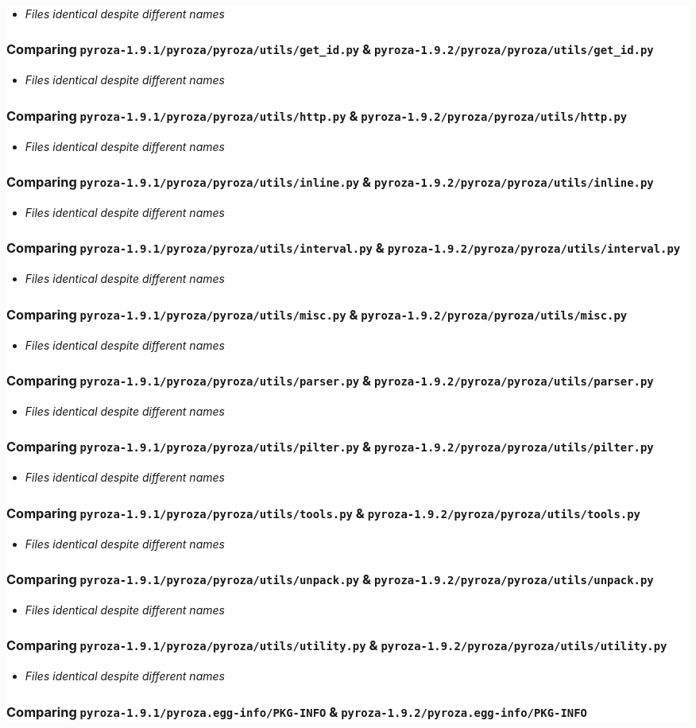  * *Files identical despite different names*

### Comparing `pyroza-1.9.1/pyroza/pyroza/utils/get_id.py` & `pyroza-1.9.2/pyroza/pyroza/utils/get_id.py`

 * *Files identical despite different names*

### Comparing `pyroza-1.9.1/pyroza/pyroza/utils/http.py` & `pyroza-1.9.2/pyroza/pyroza/utils/http.py`

 * *Files identical despite different names*

### Comparing `pyroza-1.9.1/pyroza/pyroza/utils/inline.py` & `pyroza-1.9.2/pyroza/pyroza/utils/inline.py`

 * *Files identical despite different names*

### Comparing `pyroza-1.9.1/pyroza/pyroza/utils/interval.py` & `pyroza-1.9.2/pyroza/pyroza/utils/interval.py`

 * *Files identical despite different names*

### Comparing `pyroza-1.9.1/pyroza/pyroza/utils/misc.py` & `pyroza-1.9.2/pyroza/pyroza/utils/misc.py`

 * *Files identical despite different names*

### Comparing `pyroza-1.9.1/pyroza/pyroza/utils/parser.py` & `pyroza-1.9.2/pyroza/pyroza/utils/parser.py`

 * *Files identical despite different names*

### Comparing `pyroza-1.9.1/pyroza/pyroza/utils/pilter.py` & `pyroza-1.9.2/pyroza/pyroza/utils/pilter.py`

 * *Files identical despite different names*

### Comparing `pyroza-1.9.1/pyroza/pyroza/utils/tools.py` & `pyroza-1.9.2/pyroza/pyroza/utils/tools.py`

 * *Files identical despite different names*

### Comparing `pyroza-1.9.1/pyroza/pyroza/utils/unpack.py` & `pyroza-1.9.2/pyroza/pyroza/utils/unpack.py`

 * *Files identical despite different names*

### Comparing `pyroza-1.9.1/pyroza/pyroza/utils/utility.py` & `pyroza-1.9.2/pyroza/pyroza/utils/utility.py`

 * *Files identical despite different names*

### Comparing `pyroza-1.9.1/pyroza.egg-info/PKG-INFO` & `pyroza-1.9.2/pyroza.egg-info/PKG-INFO`
